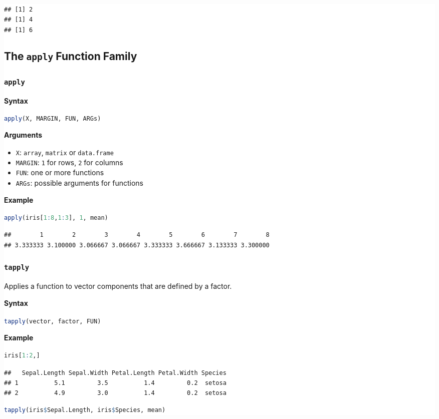 ```
## [1] 2
## [1] 4
## [1] 6
```

## The `apply` Function Family

### `apply`

__Syntax__

```r
apply(X, MARGIN, FUN, ARGs)
```

__Arguments__

* `X`: `array`, `matrix` or `data.frame`
* `MARGIN`: `1` for rows, `2` for columns
* `FUN`: one or more functions
* `ARGs`: possible arguments for functions

__Example__

```r
apply(iris[1:8,1:3], 1, mean)
```

```
##        1        2        3        4        5        6        7        8 
## 3.333333 3.100000 3.066667 3.066667 3.333333 3.666667 3.133333 3.300000
```

### `tapply`

Applies a function to vector components that are defined by a factor.

__Syntax__

```r
tapply(vector, factor, FUN)
```

__Example__

```r
iris[1:2,]
```

```
##   Sepal.Length Sepal.Width Petal.Length Petal.Width Species
## 1          5.1         3.5          1.4         0.2  setosa
## 2          4.9         3.0          1.4         0.2  setosa
```

```r
tapply(iris$Sepal.Length, iris$Species, mean)
```
